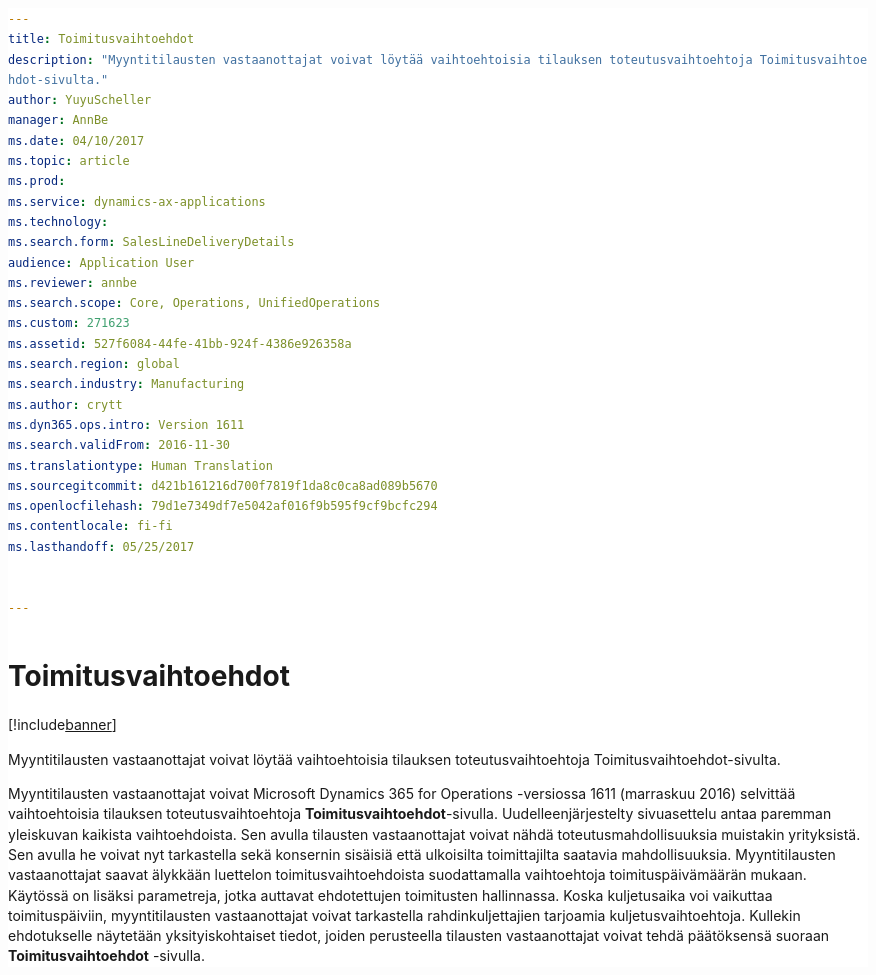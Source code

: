 ```yaml
---
title: Toimitusvaihtoehdot
description: "Myyntitilausten vastaanottajat voivat löytää vaihtoehtoisia tilauksen toteutusvaihtoehtoja Toimitusvaihtoehdot-sivulta."
author: YuyuScheller
manager: AnnBe
ms.date: 04/10/2017
ms.topic: article
ms.prod: 
ms.service: dynamics-ax-applications
ms.technology: 
ms.search.form: SalesLineDeliveryDetails
audience: Application User
ms.reviewer: annbe
ms.search.scope: Core, Operations, UnifiedOperations
ms.custom: 271623
ms.assetid: 527f6084-44fe-41bb-924f-4386e926358a
ms.search.region: global
ms.search.industry: Manufacturing
ms.author: crytt
ms.dyn365.ops.intro: Version 1611
ms.search.validFrom: 2016-11-30
ms.translationtype: Human Translation
ms.sourcegitcommit: d421b161216d700f7819f1da8c0ca8ad089b5670
ms.openlocfilehash: 79d1e7349df7e5042af016f9b595f9cf9bcfc294
ms.contentlocale: fi-fi
ms.lasthandoff: 05/25/2017


---
```


# <a name="delivery-alternatives"></a>Toimitusvaihtoehdot

[!include[banner](../includes/banner.md)]


Myyntitilausten vastaanottajat voivat löytää vaihtoehtoisia tilauksen toteutusvaihtoehtoja Toimitusvaihtoehdot-sivulta.

Myyntitilausten vastaanottajat voivat Microsoft Dynamics 365 for Operations -versiossa 1611 (marraskuu 2016) selvittää vaihtoehtoisia tilauksen toteutusvaihtoehtoja **Toimitusvaihtoehdot**-sivulla. Uudelleenjärjestelty sivuasettelu antaa paremman yleiskuvan kaikista vaihtoehdoista. Sen avulla tilausten vastaanottajat voivat nähdä toteutusmahdollisuuksia muistakin yrityksistä. Sen avulla he voivat nyt tarkastella sekä konsernin sisäisiä että ulkoisilta toimittajilta saatavia mahdollisuuksia. Myyntitilausten vastaanottajat saavat älykkään luettelon toimitusvaihtoehdoista suodattamalla vaihtoehtoja toimituspäivämäärän mukaan. Käytössä on lisäksi parametreja, jotka auttavat ehdotettujen toimitusten hallinnassa. Koska kuljetusaika voi vaikuttaa toimituspäiviin, myyntitilausten vastaanottajat voivat tarkastella rahdinkuljettajien tarjoamia kuljetusvaihtoehtoja. Kullekin ehdotukselle näytetään yksityiskohtaiset tiedot, joiden perusteella tilausten vastaanottajat voivat tehdä päätöksensä suoraan **Toimitusvaihtoehdot** -sivulla.
